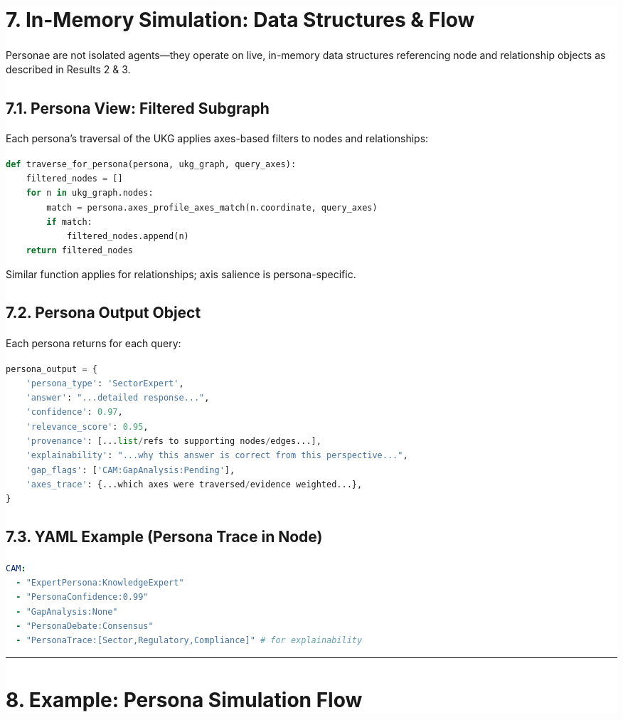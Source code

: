 
# 7. In-Memory Simulation: Data Structures & Flow

Personae are not isolated agents—they operate on live, in-memory data structures referencing node and relationship objects as described in Results 2 & 3.

## 7.1. Persona View: Filtered Subgraph

Each persona’s traversal of the UKG applies axes-based filters to nodes and relationships:

```python
def traverse_for_persona(persona, ukg_graph, query_axes):
    filtered_nodes = []
    for n in ukg_graph.nodes:
        match = persona.axes_profile_axes_match(n.coordinate, query_axes)
        if match:
            filtered_nodes.append(n)
    return filtered_nodes
```
Similar function applies for relationships; axis salience is persona-specific.

## 7.2. Persona Output Object

Each persona returns for each query:

```python
persona_output = {
    'persona_type': 'SectorExpert',
    'answer': "...detailed response...",
    'confidence': 0.97,
    'relevance_score': 0.95,
    'provenance': [...list/refs to supporting nodes/edges...],
    'explainability': "...why this answer is correct from this perspective...",
    'gap_flags': ['CAM:GapAnalysis:Pending'],
    'axes_trace': {...which axes were traversed/evidence weighted...},
}
```

## 7.3. YAML Example (Persona Trace in Node)

```yaml
CAM:
  - "ExpertPersona:KnowledgeExpert"
  - "PersonaConfidence:0.99"
  - "GapAnalysis:None"
  - "PersonaDebate:Consensus"
  - "PersonaTrace:[Sector,Regulatory,Compliance]" # for explainability
```

---

# 8. Example: Persona Simulation Flow
